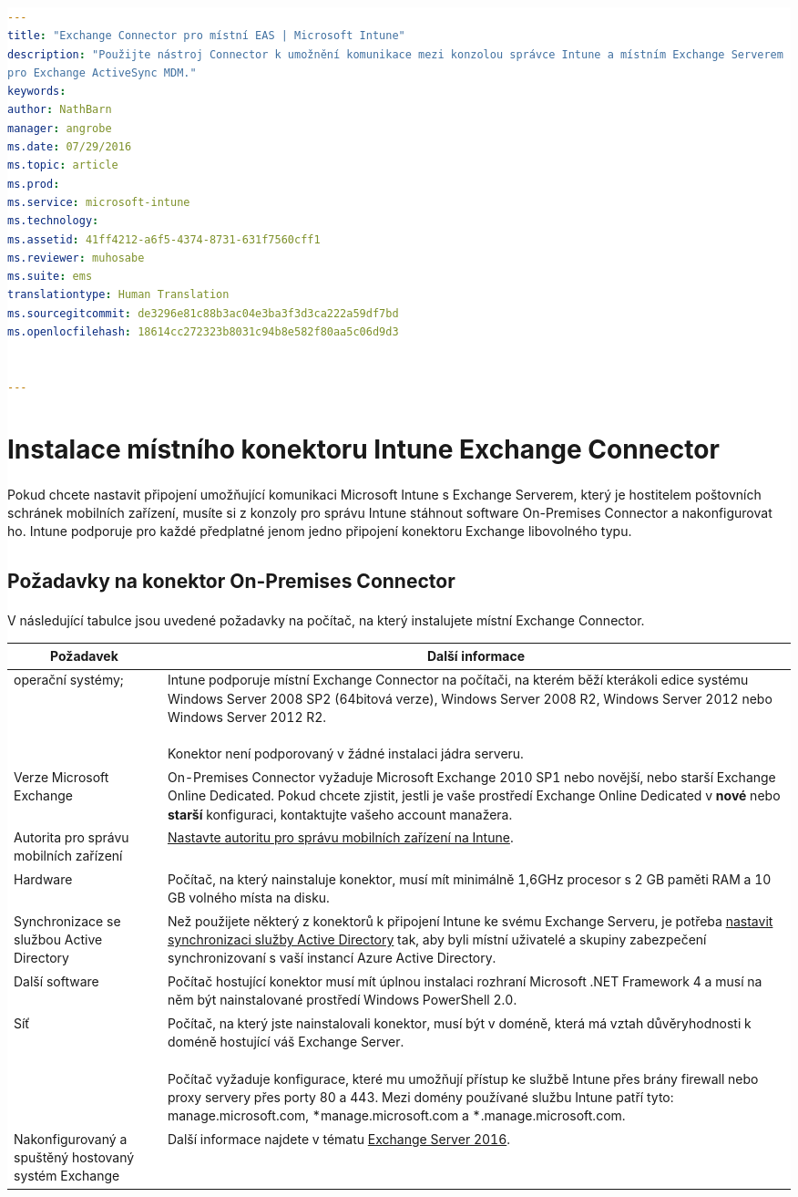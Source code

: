 ```yaml
---
title: "Exchange Connector pro místní EAS | Microsoft Intune"
description: "Použijte nástroj Connector k umožnění komunikace mezi konzolou správce Intune a místním Exchange Serverem pro Exchange ActiveSync MDM."
keywords: 
author: NathBarn
manager: angrobe
ms.date: 07/29/2016
ms.topic: article
ms.prod: 
ms.service: microsoft-intune
ms.technology: 
ms.assetid: 41ff4212-a6f5-4374-8731-631f7560cff1
ms.reviewer: muhosabe
ms.suite: ems
translationtype: Human Translation
ms.sourcegitcommit: de3296e81c88b3ac04e3ba3f3d3ca222a59df7bd
ms.openlocfilehash: 18614cc272323b8031c94b8e582f80aa5c06d9d3


---
```


# Instalace místního konektoru Intune Exchange Connector


Pokud chcete nastavit připojení umožňující komunikaci Microsoft Intune s Exchange Serverem, který je hostitelem poštovních schránek mobilních zařízení, musíte si z konzoly pro správu Intune stáhnout software On-Premises Connector a nakonfigurovat ho. Intune podporuje pro každé předplatné jenom jedno připojení konektoru Exchange libovolného typu.

## Požadavky na konektor On-Premises Connector
V následující tabulce jsou uvedené požadavky na počítač, na který instalujete místní Exchange Connector.

|Požadavek|Další informace|
|---------------|--------------------|
|operační systémy;|Intune podporuje místní Exchange Connector na počítači, na kterém běží kterákoli edice systému Windows Server 2008 SP2 (64bitová verze), Windows Server 2008 R2, Windows Server 2012 nebo Windows Server 2012 R2.<br /><br />Konektor není podporovaný v žádné instalaci jádra serveru.|
|Verze Microsoft Exchange|On-Premises Connector vyžaduje Microsoft Exchange 2010 SP1 nebo novější, nebo starší Exchange Online Dedicated. Pokud chcete zjistit, jestli je vaše prostředí Exchange Online Dedicated v **nové** nebo **starší** konfiguraci, kontaktujte vašeho account manažera.|
|Autorita pro správu mobilních zařízení| [Nastavte autoritu pro správu mobilních zařízení na Intune](get-ready-to-enroll-devices-in-microsoft-intune.md#set-mobile-device-management-authority).|
|Hardware|Počítač, na který nainstaluje konektor, musí mít minimálně 1,6GHz procesor s 2 GB paměti RAM a 10 GB volného místa na disku.|
|Synchronizace se službou Active Directory|Než použijete některý z konektorů k připojení Intune ke svému Exchange Serveru, je potřeba [nastavit synchronizaci služby Active Directory](/intune/get-started/start-with-a-paid-subscription-to-microsoft-intune-step-3) tak, aby byli místní uživatelé a skupiny zabezpečení synchronizovaní s vaší instancí Azure Active Directory.|
|Další software|Počítač hostující konektor musí mít úplnou instalaci rozhraní Microsoft .NET Framework 4 a musí na něm být nainstalované prostředí Windows PowerShell 2.0.|
|Síť|Počítač, na který jste nainstalovali konektor, musí být v doméně, která má vztah důvěryhodnosti k doméně hostující váš Exchange Server.<br /><br />Počítač vyžaduje konfigurace, které mu umožňují přístup ke službě Intune přes brány firewall nebo proxy servery přes porty 80 a 443. Mezi domény používané službu Intune patří tyto: manage.microsoft.com, &#42;manage.microsoft.com a &#42;.manage.microsoft.com.|
|Nakonfigurovaný a spuštěný hostovaný systém Exchange|Další informace najdete v tématu [Exchange Server 2016](https://technet.microsoft.com/library/mt170645.aspx). |
